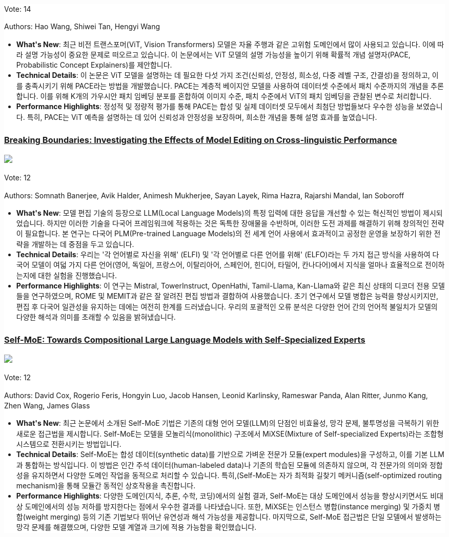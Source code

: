 Vote: 14

Authors: Hao Wang, Shiwei Tan, Hengyi Wang

- **What's New**: 최근 비전 트랜스포머(ViT, Vision Transformers) 모델은 자율 주행과 같은 고위험 도메인에서 많이 사용되고 있습니다. 이에 따라 설명 가능성이 중요한 문제로 떠오르고 있습니다. 이 논문에서는 ViT 모델의 설명 가능성을 높이기 위해 확률적 개념 설명자(PACE, Probabilistic Concept Explainers)를 제안합니다.
- **Technical Details**: 이 논문은 ViT 모델을 설명하는 데 필요한 다섯 가지 조건(신뢰성, 안정성, 희소성, 다중 레벨 구조, 간결성)을 정의하고, 이를 충족시키기 위해 PACE라는 방법을 개발했습니다. PACE는 계층적 베이지안 모델을 사용하여 데이터셋 수준에서 패치 수준까지의 개념을 추론합니다. 이를 위해 K개의 가우시안 패치 임베딩 분포를 혼합하여 이미지 수준, 패치 수준에서 ViT의 패치 임베딩을 관찰된 변수로 처리합니다.
- **Performance Highlights**: 정성적 및 정량적 평가를 통해 PACE는 합성 및 실제 데이터셋 모두에서 최첨단 방법들보다 우수한 성능을 보였습니다. 특히, PACE는 ViT 예측을 설명하는 데 있어 신뢰성과 안정성을 보장하며, 희소한 개념을 통해 설명 효과를 높였습니다.

### [Breaking Boundaries: Investigating the Effects of Model Editing on Cross-linguistic Performance](https://arxiv.org/abs/2406.11139)

![](https://cdn-thumbnails.huggingface.co/social-thumbnails/papers/2406.11139.png)

Vote: 12

Authors: Somnath Banerjee, Avik Halder, Animesh Mukherjee, Sayan Layek, Rima Hazra, Rajarshi Mandal, Ian Soboroff

- **What's New**: 모델 편집 기술의 등장으로 LLM(Local Language Models)의 특정 입력에 대한 응답을 개선할 수 있는 혁신적인 방법이 제시되었습니다. 하지만 이러한 기술을 다국어 프레임워크에 적용하는 것은 독특한 장애물을 수반하며, 이러한 도전 과제를 해결하기 위해 창의적인 전략이 필요합니다. 본 연구는 다국어 PLM(Pre-trained Language Models)의 전 세계 언어 사용에서 효과적이고 공정한 운영을 보장하기 위한 전략을 개발하는 데 중점을 두고 있습니다.
- **Technical Details**: 우리는 '각 언어별로 자신을 위해' (ELFI) 및 '각 언어별로 다른 언어를 위해' (ELFO)라는 두 가지 접근 방식을 사용하여 다국어 모델이 여덟 가지 다른 언어(영어, 독일어, 프랑스어, 이탈리아어, 스페인어, 힌디어, 타밀어, 칸나다어)에서 지식을 얼마나 효율적으로 전이하는지에 대한 실험을 진행했습니다.
- **Performance Highlights**: 이 연구는 Mistral, TowerInstruct, OpenHathi, Tamil-Llama, Kan-Llama와 같은 최신 상태의 디코더 전용 모델들을 연구하였으며, ROME 및 MEMIT과 같은 잘 알려진 편집 방법과 결합하여 사용했습니다. 초기 연구에서 모델 병합은 능력을 향상시키지만, 편집 후 다국어 일관성을 유지하는 데에는 여전히 한계를 드러냈습니다. 우리의 포괄적인 오류 분석은 다양한 언어 간의 언어적 불일치가 모델의 다양한 해석과 의미를 초래할 수 있음을 밝혀냈습니다.

### [Self-MoE: Towards Compositional Large Language Models with Self-Specialized Experts](https://arxiv.org/abs/2406.12034)

![](https://cdn-thumbnails.huggingface.co/social-thumbnails/papers/2406.12034.png)

Vote: 12

Authors: David Cox, Rogerio Feris, Hongyin Luo, Jacob Hansen, Leonid Karlinsky, Rameswar Panda, Alan Ritter, Junmo Kang, Zhen Wang, James Glass

- **What's New**: 최근 논문에서 소개된 Self-MoE 기법은 기존의 대형 언어 모델(LLM)의 단점인 비효율성, 망각 문제, 불투명성을 극복하기 위한 새로운 접근법을 제시합니다. Self-MoE는 모델을 모놀리식(monolithic) 구조에서 MiXSE(Mixture of Self-specialized Experts)라는 조합형 시스템으로 전환시키는 방법입니다.
- **Technical Details**: Self-MoE는 합성 데이터(synthetic data)를 기반으로 가벼운 전문가 모듈(expert modules)을 구성하고, 이를 기본 LLM과 통합하는 방식입니다. 이 방법은 인간 주석 데이터(human-labeled data)나 기존의 학습된 모듈에 의존하지 않으며, 각 전문가의 의미와 정합성을 유지하면서 다양한 도메인 작업을 동적으로 처리할 수 있습니다. 특히,(Self-MoE는 자가 최적화 길찾기 메커니즘(self-optimized routing mechanism)을 통해 모듈간 동적인 상호작용을 촉진합니다.
- **Performance Highlights**: 다양한 도메인(지식, 추론, 수학, 코딩)에서의 실험 결과, Self-MoE는 대상 도메인에서 성능을 향상시키면서도 비대상 도메인에서의 성능 저하를 방지한다는 점에서 우수한 결과를 나타냈습니다. 또한, MiXSE는 인스턴스 병합(instance merging) 및 가중치 병합(weight merging) 등의 기존 기법보다 뛰어난 유연성과 해석 가능성을 제공합니다. 마지막으로, Self-MoE 접근법은 단일 모델에서 발생하는 망각 문제를 해결했으며, 다양한 모델 계열과 크기에 적용 가능함을 확인했습니다.
